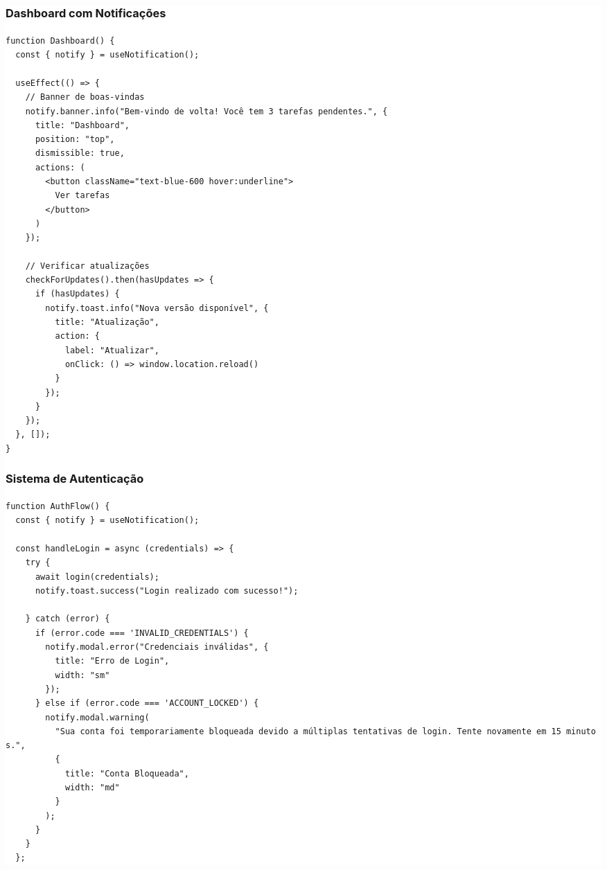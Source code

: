 ### Dashboard com Notificações

```tsx
function Dashboard() {
  const { notify } = useNotification();
  
  useEffect(() => {
    // Banner de boas-vindas
    notify.banner.info("Bem-vindo de volta! Você tem 3 tarefas pendentes.", {
      title: "Dashboard",
      position: "top",
      dismissible: true,
      actions: (
        <button className="text-blue-600 hover:underline">
          Ver tarefas
        </button>
      )
    });
    
    // Verificar atualizações
    checkForUpdates().then(hasUpdates => {
      if (hasUpdates) {
        notify.toast.info("Nova versão disponível", {
          title: "Atualização",
          action: {
            label: "Atualizar",
            onClick: () => window.location.reload()
          }
        });
      }
    });
  }, []);
}
```

### Sistema de Autenticação

```tsx
function AuthFlow() {
  const { notify } = useNotification();
  
  const handleLogin = async (credentials) => {
    try {
      await login(credentials);
      notify.toast.success("Login realizado com sucesso!");
      
    } catch (error) {
      if (error.code === 'INVALID_CREDENTIALS') {
        notify.modal.error("Credenciais inválidas", {
          title: "Erro de Login",
          width: "sm"
        });
      } else if (error.code === 'ACCOUNT_LOCKED') {
        notify.modal.warning(
          "Sua conta foi temporariamente bloqueada devido a múltiplas tentativas de login. Tente novamente em 15 minutos.",
          {
            title: "Conta Bloqueada",
            width: "md"
          }
        );
      }
    }
  };
```